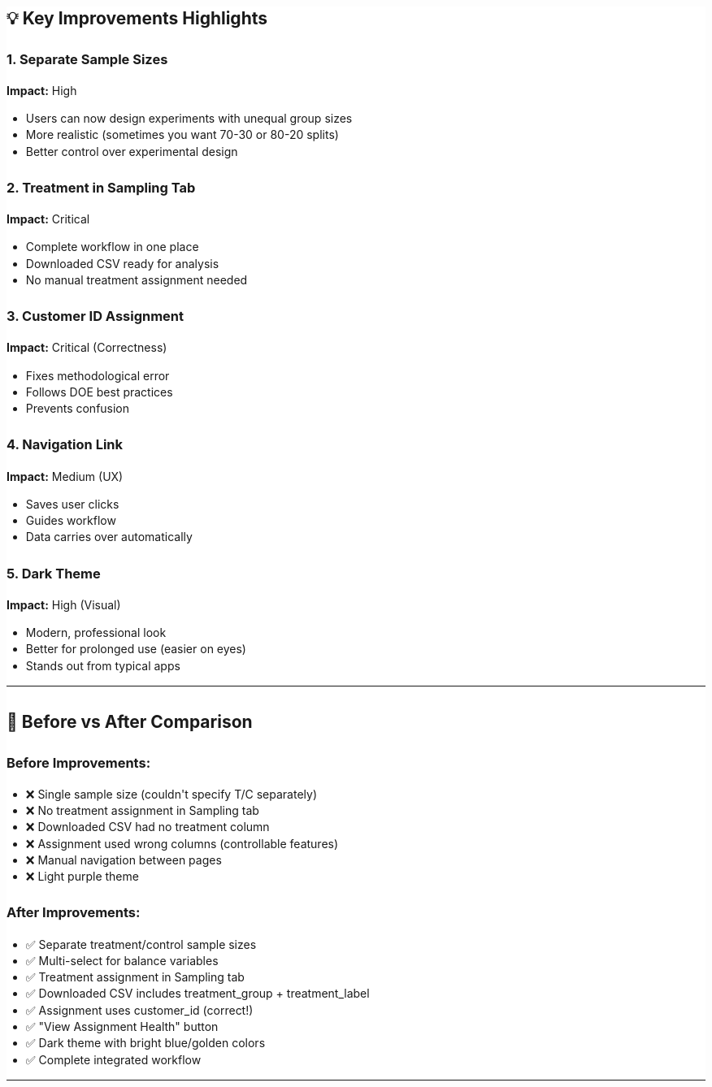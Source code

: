 
## 💡 Key Improvements Highlights

### 1. Separate Sample Sizes
**Impact:** High
- Users can now design experiments with unequal group sizes
- More realistic (sometimes you want 70-30 or 80-20 splits)
- Better control over experimental design

### 2. Treatment in Sampling Tab
**Impact:** Critical
- Complete workflow in one place
- Downloaded CSV ready for analysis
- No manual treatment assignment needed

### 3. Customer ID Assignment
**Impact:** Critical (Correctness)
- Fixes methodological error
- Follows DOE best practices
- Prevents confusion

### 4. Navigation Link
**Impact:** Medium (UX)
- Saves user clicks
- Guides workflow
- Data carries over automatically

### 5. Dark Theme
**Impact:** High (Visual)
- Modern, professional look
- Better for prolonged use (easier on eyes)
- Stands out from typical apps

---

## 🎊 Before vs After Comparison

### Before Improvements:
- ❌ Single sample size (couldn't specify T/C separately)
- ❌ No treatment assignment in Sampling tab
- ❌ Downloaded CSV had no treatment column
- ❌ Assignment used wrong columns (controllable features)
- ❌ Manual navigation between pages
- ❌ Light purple theme

### After Improvements:
- ✅ Separate treatment/control sample sizes
- ✅ Multi-select for balance variables
- ✅ Treatment assignment in Sampling tab
- ✅ Downloaded CSV includes treatment_group + treatment_label
- ✅ Assignment uses customer_id (correct!)
- ✅ "View Assignment Health" button
- ✅ Dark theme with bright blue/golden colors
- ✅ Complete integrated workflow

---
